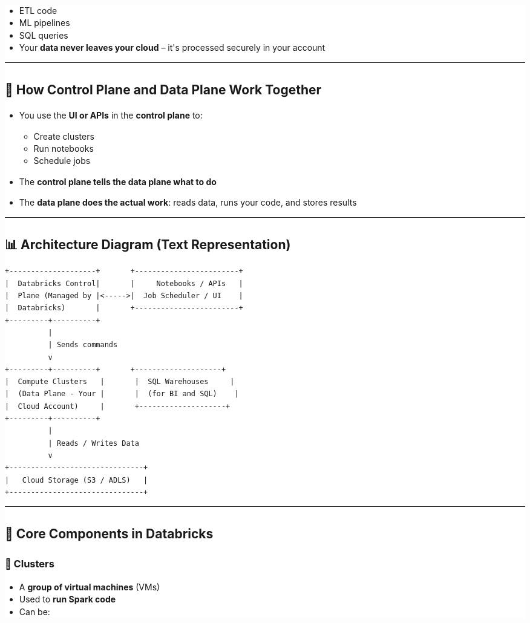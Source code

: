   * ETL code
  * ML pipelines
  * SQL queries
* Your **data never leaves your cloud** – it's processed securely in your account

---

## 🔁 How Control Plane and Data Plane Work Together

* You use the **UI or APIs** in the **control plane** to:

  * Create clusters
  * Run notebooks
  * Schedule jobs
* The **control plane tells the data plane what to do**
* The **data plane does the actual work**: reads data, runs your code, and stores results

---

## 📊 Architecture Diagram (Text Representation)

```
+--------------------+       +------------------------+
|  Databricks Control|       |     Notebooks / APIs   |
|  Plane (Managed by |<----->|  Job Scheduler / UI    |
|  Databricks)       |       +------------------------+
+---------+----------+
          |
          | Sends commands
          v
+---------+----------+       +--------------------+
|  Compute Clusters   |       |  SQL Warehouses     |
|  (Data Plane - Your |       |  (for BI and SQL)    |
|  Cloud Account)     |       +--------------------+
+---------+----------+
          |
          | Reads / Writes Data
          v
+-------------------------------+
|   Cloud Storage (S3 / ADLS)   |
+-------------------------------+
```

---

## 🧱 Core Components in Databricks

### 🔹 Clusters

* A **group of virtual machines** (VMs)
* Used to **run Spark code**
* Can be:
